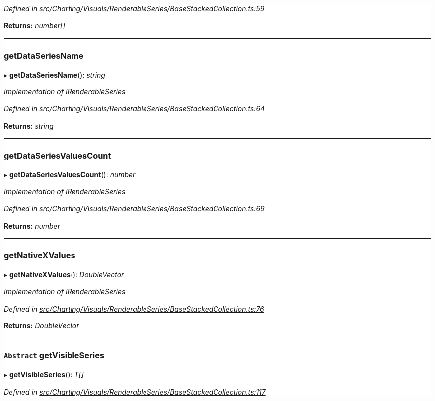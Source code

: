 *Defined in [src/Charting/Visuals/RenderableSeries/BaseStackedCollection.ts:59](https://github.com/ABTSoftware/SciChart.Dev/blob/f6fba97af2/Web/src/SciChart/src/Charting/Visuals/RenderableSeries/BaseStackedCollection.ts#L59)*

**Returns:** *number[]*

___

###  getDataSeriesName

▸ **getDataSeriesName**(): *string*

*Implementation of [IRenderableSeries](../interfaces/irenderableseries.md)*

*Defined in [src/Charting/Visuals/RenderableSeries/BaseStackedCollection.ts:64](https://github.com/ABTSoftware/SciChart.Dev/blob/f6fba97af2/Web/src/SciChart/src/Charting/Visuals/RenderableSeries/BaseStackedCollection.ts#L64)*

**Returns:** *string*

___

###  getDataSeriesValuesCount

▸ **getDataSeriesValuesCount**(): *number*

*Implementation of [IRenderableSeries](../interfaces/irenderableseries.md)*

*Defined in [src/Charting/Visuals/RenderableSeries/BaseStackedCollection.ts:69](https://github.com/ABTSoftware/SciChart.Dev/blob/f6fba97af2/Web/src/SciChart/src/Charting/Visuals/RenderableSeries/BaseStackedCollection.ts#L69)*

**Returns:** *number*

___

###  getNativeXValues

▸ **getNativeXValues**(): *DoubleVector*

*Implementation of [IRenderableSeries](../interfaces/irenderableseries.md)*

*Defined in [src/Charting/Visuals/RenderableSeries/BaseStackedCollection.ts:76](https://github.com/ABTSoftware/SciChart.Dev/blob/f6fba97af2/Web/src/SciChart/src/Charting/Visuals/RenderableSeries/BaseStackedCollection.ts#L76)*

**Returns:** *DoubleVector*

___

### `Abstract` getVisibleSeries

▸ **getVisibleSeries**(): *T[]*

*Defined in [src/Charting/Visuals/RenderableSeries/BaseStackedCollection.ts:117](https://github.com/ABTSoftware/SciChart.Dev/blob/f6fba97af2/Web/src/SciChart/src/Charting/Visuals/RenderableSeries/BaseStackedCollection.ts#L117)*
